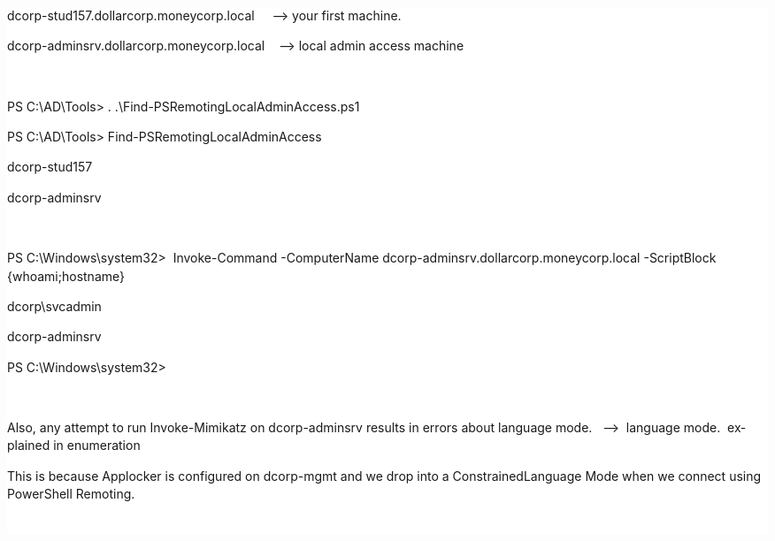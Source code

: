 <p class=MsoNormal><span lang=EN-IN style='mso-ansi-language:EN-IN'>dcorp-<span
class=GramE>stud157.dollarcorp.moneycorp</span>.local<span
style='mso-spacerun:yes'>     </span>--&gt; your first machine.<o:p></o:p></span></p>

<p class=MsoNormal><span class=SpellE><span lang=EN-IN style='mso-ansi-language:
EN-IN'>dcorp-<span class=GramE>adminsrv.dollarcorp</span>.moneycorp.local</span></span><span
lang=EN-IN style='mso-ansi-language:EN-IN'><span style='mso-spacerun:yes'>   
</span>--&gt; local admin access machine<o:p></o:p></span></p>

<p class=MsoNormal>&nbsp;<o:p></o:p></p>

<p class=MsoNormal><span lang=EN-IN style='mso-ansi-language:EN-IN'>PS
C:\AD\Tools<span class=GramE>&gt; .</span>
.\Find-PSRemotingLocalAdminAccess.ps1<o:p></o:p></span></p>

<p class=MsoNormal><span lang=EN-IN style='mso-ansi-language:EN-IN'>PS
C:\AD\Tools&gt; Find-<span class=SpellE>PSRemotingLocalAdminAccess</span><o:p></o:p></span></p>

<p class=MsoNormal><span lang=EN-IN style='mso-ansi-language:EN-IN'>dcorp-stud157<o:p></o:p></span></p>

<p class=MsoNormal><span class=SpellE><span lang=EN-IN style='mso-ansi-language:
EN-IN'>dcorp-adminsrv</span></span><span lang=EN-IN style='mso-ansi-language:
EN-IN'><o:p></o:p></span></p>

<p class=MsoNormal><span lang=EN-IN style='mso-ansi-language:EN-IN'>&nbsp;<o:p></o:p></span></p>

<p class=MsoNormal><span lang=EN-IN style='mso-ansi-language:EN-IN'>PS
C:\Windows\system32<span class=GramE>&gt;<span style='mso-spacerun:yes'> 
</span>Invoke</span>-Command -<span class=SpellE>ComputerName</span> <span
class=SpellE>dcorp-adminsrv.dollarcorp.moneycorp.local</span> -<span
class=SpellE>ScriptBlock</span> {<span class=SpellE>whoami;hostname</span>}<o:p></o:p></span></p>

<p class=MsoNormal><span class=SpellE><span lang=EN-IN style='mso-ansi-language:
EN-IN'>dcorp</span></span><span lang=EN-IN style='mso-ansi-language:EN-IN'>\<span
class=SpellE>svcadmin</span><o:p></o:p></span></p>

<p class=MsoNormal><span class=SpellE><span lang=EN-IN style='mso-ansi-language:
EN-IN'>dcorp-adminsrv</span></span><span lang=EN-IN style='mso-ansi-language:
EN-IN'><o:p></o:p></span></p>

<p class=MsoNormal><span lang=EN-IN style='mso-ansi-language:EN-IN'>PS
C:\Windows\system32&gt;<o:p></o:p></span></p>

<p class=MsoNormal>&nbsp;<o:p></o:p></p>

<p class=MsoNormal><span lang=EN-IN style='mso-ansi-language:EN-IN'>Also, any
attempt to run Invoke-Mimikatz on <span class=SpellE>dcorp-adminsrv</span>
results in errors about language mode.<span style='mso-spacerun:yes'>  
</span>--<span class=GramE>&gt;<span style='mso-spacerun:yes'>  </span>language</span>
mode.<span style='mso-spacerun:yes'>  </span>explained in enumeration<o:p></o:p></span></p>

<p class=MsoNormal><span lang=EN-IN style='mso-ansi-language:EN-IN'>This is because
<span class=SpellE>Applocker</span> is configured on <span class=SpellE>dcorp-<span
class=GramE>mgmt</span></span> and we drop into a <span class=SpellE>ConstrainedLanguage</span>
Mode when we connect using PowerShell Remoting.<o:p></o:p></span></p>

<p class=MsoNormal>&nbsp;<o:p></o:p></p>
